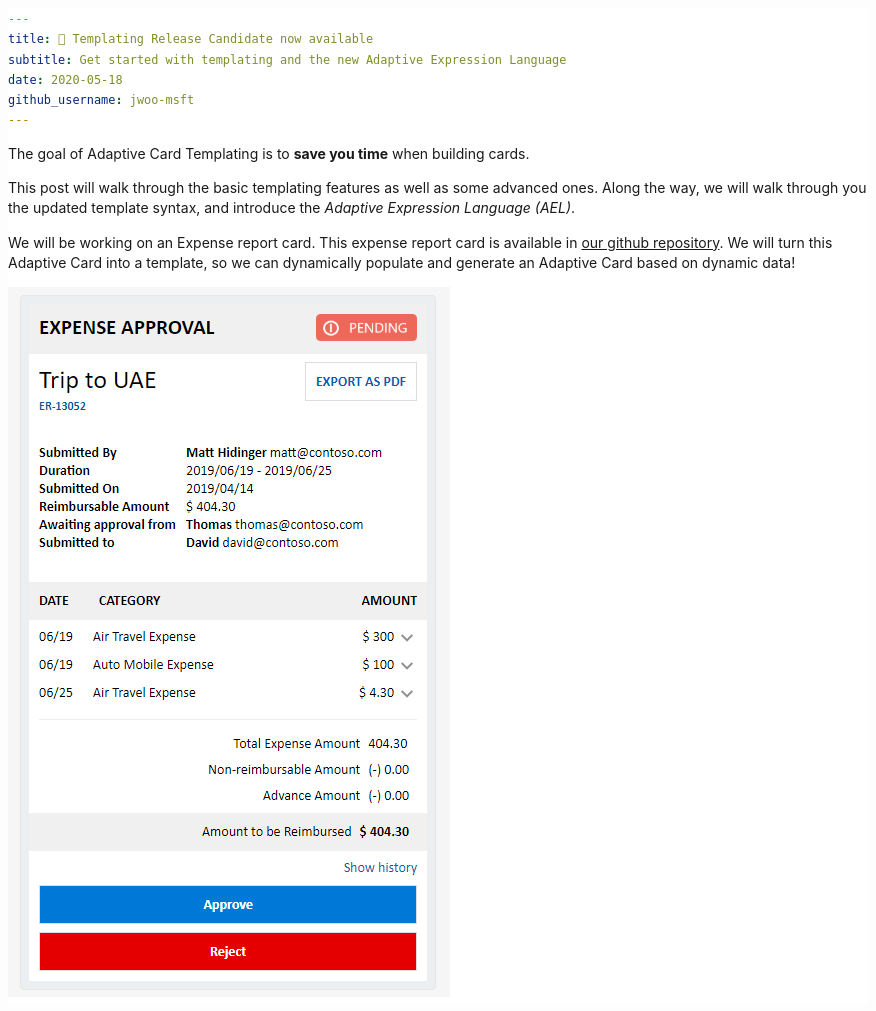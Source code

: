 ```yaml
---
title: 🎉 Templating Release Candidate now available
subtitle: Get started with templating and the new Adaptive Expression Language
date: 2020-05-18
github_username: jwoo-msft
---
```


The goal of Adaptive Card Templating is to **save you time** when building cards.

This post will walk through the basic templating features as well as some advanced ones. Along the way, we will walk through you the updated template syntax, and introduce the *Adaptive Expression Language (AEL)*. 

We will be working on an Expense report card. This expense report card is available in [our github repository](https://github.com/microsoft/AdaptiveCards/blob/master/samples/v1.2/Scenarios/ExpenseReport.json). We will turn this Adaptive Card into a template, so we can dynamically populate and generate an Adaptive Card based on dynamic data!

![Expense Report First Iteration](Templating-RC/ExpenseReport01.png)
